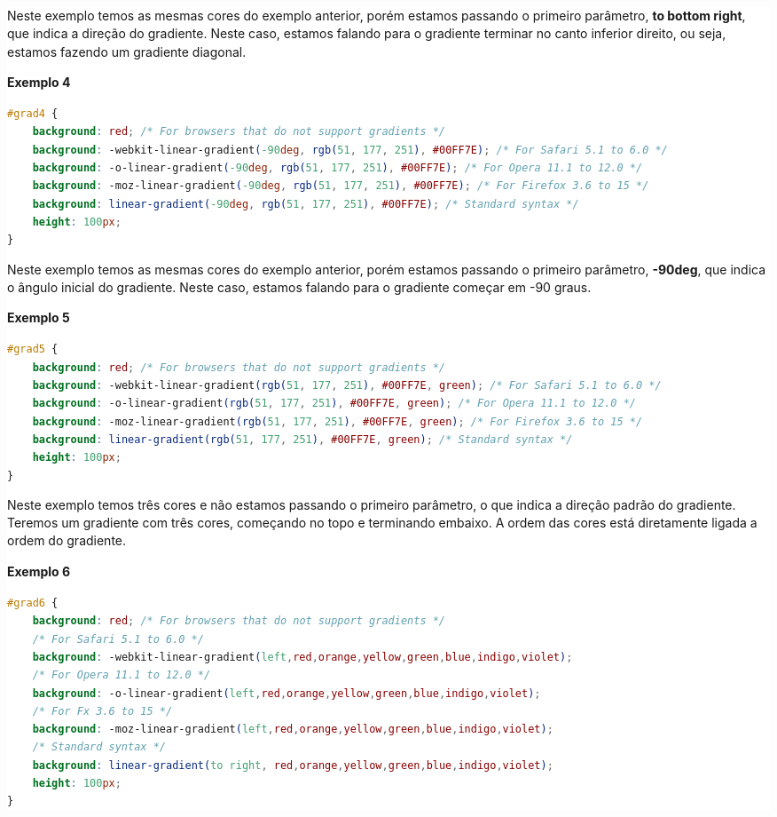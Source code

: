 Neste exemplo temos as mesmas cores do exemplo anterior, porém estamos passando o primeiro parâmetro, **to bottom right**, que indica a direção do gradiente. Neste caso, estamos falando para o gradiente terminar no canto inferior direito, ou seja, estamos fazendo um gradiente diagonal.

**Exemplo 4**

```css
#grad4 {
    background: red; /* For browsers that do not support gradients */
    background: -webkit-linear-gradient(-90deg, rgb(51, 177, 251), #00FF7E); /* For Safari 5.1 to 6.0 */
    background: -o-linear-gradient(-90deg, rgb(51, 177, 251), #00FF7E); /* For Opera 11.1 to 12.0 */
    background: -moz-linear-gradient(-90deg, rgb(51, 177, 251), #00FF7E); /* For Firefox 3.6 to 15 */
    background: linear-gradient(-90deg, rgb(51, 177, 251), #00FF7E); /* Standard syntax */
    height: 100px;
}
```

Neste exemplo temos as mesmas cores do exemplo anterior, porém estamos passando o primeiro parâmetro, **-90deg**, que indica o ângulo inicial do gradiente. Neste caso, estamos falando para o gradiente começar em -90 graus.

**Exemplo 5**

```css
#grad5 {
    background: red; /* For browsers that do not support gradients */
    background: -webkit-linear-gradient(rgb(51, 177, 251), #00FF7E, green); /* For Safari 5.1 to 6.0 */
    background: -o-linear-gradient(rgb(51, 177, 251), #00FF7E, green); /* For Opera 11.1 to 12.0 */
    background: -moz-linear-gradient(rgb(51, 177, 251), #00FF7E, green); /* For Firefox 3.6 to 15 */
    background: linear-gradient(rgb(51, 177, 251), #00FF7E, green); /* Standard syntax */
    height: 100px;
}
```

Neste exemplo temos três cores e não estamos passando o primeiro parâmetro, o que indica a direção padrão do gradiente. Teremos um gradiente com três cores, começando no topo e terminando embaixo. A ordem das cores está diretamente ligada a ordem do gradiente.

**Exemplo 6**

```css
#grad6 {
    background: red; /* For browsers that do not support gradients */
    /* For Safari 5.1 to 6.0 */
    background: -webkit-linear-gradient(left,red,orange,yellow,green,blue,indigo,violet);
    /* For Opera 11.1 to 12.0 */
    background: -o-linear-gradient(left,red,orange,yellow,green,blue,indigo,violet);
    /* For Fx 3.6 to 15 */
    background: -moz-linear-gradient(left,red,orange,yellow,green,blue,indigo,violet);
    /* Standard syntax */
    background: linear-gradient(to right, red,orange,yellow,green,blue,indigo,violet);
    height: 100px;
}
```
